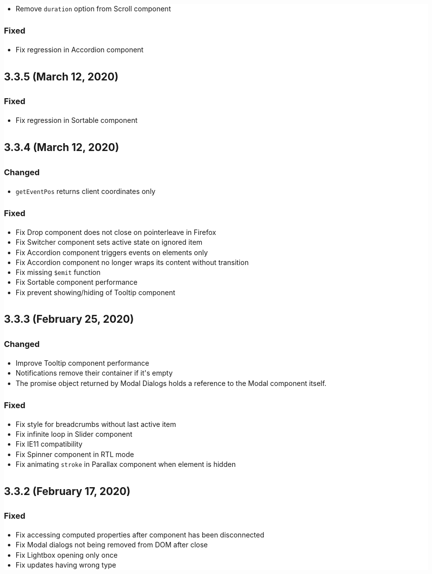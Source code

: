 - Remove `duration` option from Scroll component

### Fixed

- Fix regression in Accordion component

## 3.3.5 (March 12, 2020)

### Fixed

- Fix regression in Sortable component

## 3.3.4 (March 12, 2020)

### Changed

- `getEventPos` returns client coordinates only

### Fixed

- Fix Drop component does not close on pointerleave in Firefox
- Fix Switcher component sets active state on ignored item
- Fix Accordion component triggers events on elements only
- Fix Accordion component no longer wraps its content without transition
- Fix missing `$emit` function
- Fix Sortable component performance
- Fix prevent showing/hiding of Tooltip component

## 3.3.3 (February 25, 2020)

### Changed

- Improve Tooltip component performance
- Notifications remove their container if it's empty
- The promise object returned by Modal Dialogs holds a reference to the Modal component itself.

### Fixed

- Fix style for breadcrumbs without last active item
- Fix infinite loop in Slider component
- Fix IE11 compatibility
- Fix Spinner component in RTL mode
- Fix animating `stroke` in Parallax component when element is hidden

## 3.3.2 (February 17, 2020)

### Fixed

- Fix accessing computed properties after component has been disconnected
- Fix Modal dialogs not being removed from DOM after close
- Fix Lightbox opening only once
- Fix updates having wrong type
